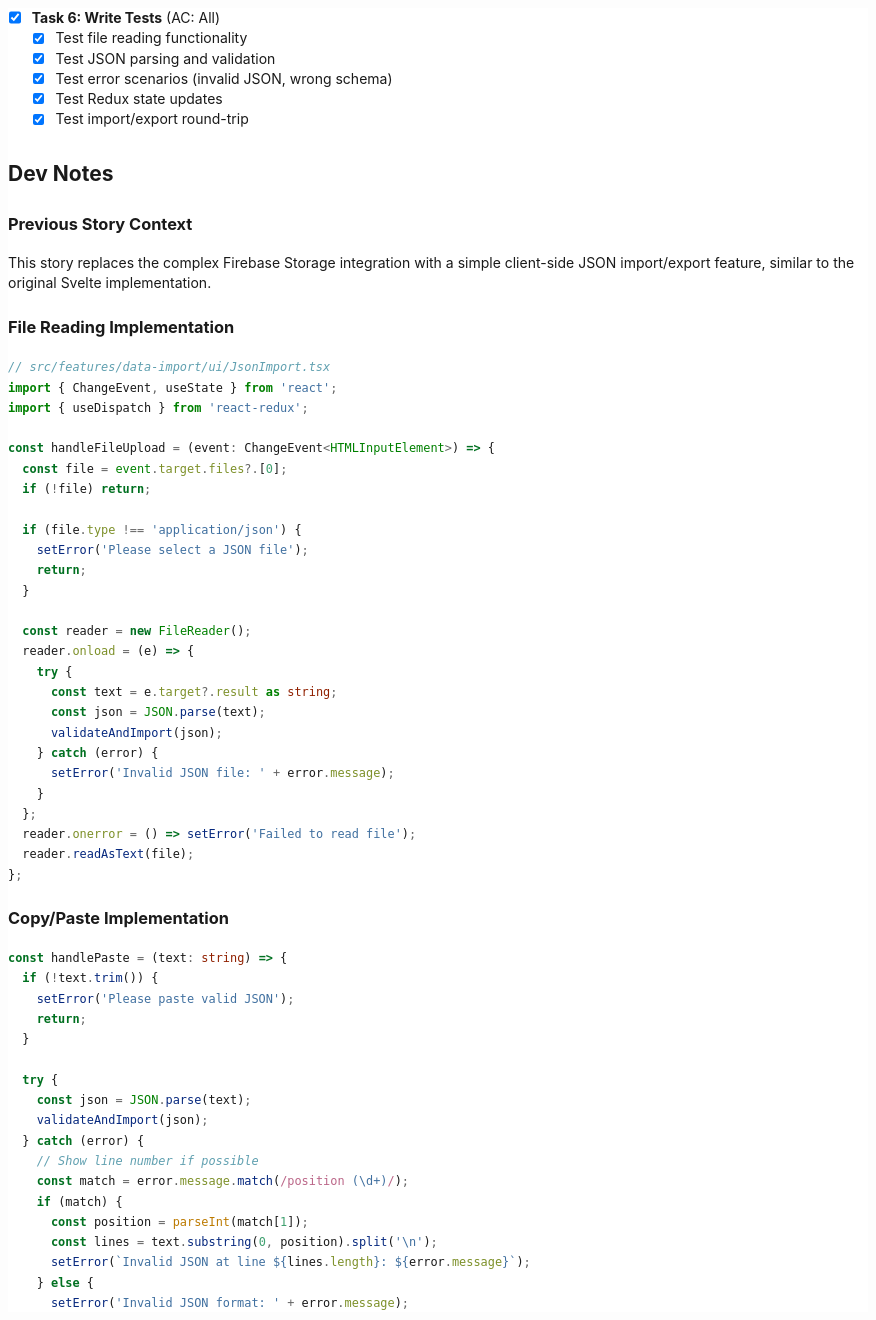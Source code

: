 - [x] **Task 6: Write Tests** (AC: All)
  - [x] Test file reading functionality
  - [x] Test JSON parsing and validation
  - [x] Test error scenarios (invalid JSON, wrong schema)
  - [x] Test Redux state updates
  - [x] Test import/export round-trip

## Dev Notes

### Previous Story Context
This story replaces the complex Firebase Storage integration with a simple client-side JSON import/export feature, similar to the original Svelte implementation.

### File Reading Implementation
```typescript
// src/features/data-import/ui/JsonImport.tsx
import { ChangeEvent, useState } from 'react';
import { useDispatch } from 'react-redux';

const handleFileUpload = (event: ChangeEvent<HTMLInputElement>) => {
  const file = event.target.files?.[0];
  if (!file) return;
  
  if (file.type !== 'application/json') {
    setError('Please select a JSON file');
    return;
  }
  
  const reader = new FileReader();
  reader.onload = (e) => {
    try {
      const text = e.target?.result as string;
      const json = JSON.parse(text);
      validateAndImport(json);
    } catch (error) {
      setError('Invalid JSON file: ' + error.message);
    }
  };
  reader.onerror = () => setError('Failed to read file');
  reader.readAsText(file);
};
```

### Copy/Paste Implementation
```typescript
const handlePaste = (text: string) => {
  if (!text.trim()) {
    setError('Please paste valid JSON');
    return;
  }
  
  try {
    const json = JSON.parse(text);
    validateAndImport(json);
  } catch (error) {
    // Show line number if possible
    const match = error.message.match(/position (\d+)/);
    if (match) {
      const position = parseInt(match[1]);
      const lines = text.substring(0, position).split('\n');
      setError(`Invalid JSON at line ${lines.length}: ${error.message}`);
    } else {
      setError('Invalid JSON format: ' + error.message);
```